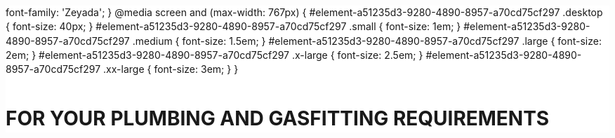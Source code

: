   font-family: 'Zeyada';
}
@media screen and (max-width: 767px) {
  #element-a51235d3-9280-4890-8957-a70cd75cf297 .desktop {
    font-size: 40px;
  }
  #element-a51235d3-9280-4890-8957-a70cd75cf297 .small {
    font-size: 1em;
  }
  #element-a51235d3-9280-4890-8957-a70cd75cf297 .medium {
    font-size: 1.5em;
  }
  #element-a51235d3-9280-4890-8957-a70cd75cf297 .large {
    font-size: 2em;
  }
  #element-a51235d3-9280-4890-8957-a70cd75cf297 .x-large {
    font-size: 2.5em;
  }
  #element-a51235d3-9280-4890-8957-a70cd75cf297 .xx-large {
    font-size: 3em;
  }
}
</style><div id="element-a51235d3-9280-4890-8957-a70cd75cf297" data-platform-element-id="367329698330093151-3.0.0" class="platform-element-contents">
	<link href="https://fonts.googleapis.com/css?family=Anton|Architects+Daughter|Cedarville+Cursive|Cherry+Cream+Soda|Chewy|Condiment|Crafty+Girls|Dancing+Script|Erica+One|Exo+2|Faster+One|Gloria+Hallelujah|IM+Fell+DW+Pica+SC|Indie+Flower|Josefin+Sans|Lato|Loved+by+the+King|Luckiest+Guy|Monofett|Montserrat|News+Cycle|Open+Sans|Oswald|Over+the+Rainbow|Oxygen|Patrick+Hand+SC|Paytone+One|Permanent+Marker|Playfair+Display|Questrial|Quicksand|Raleway|Reenie+Beanie|Roboto|Rock+Salt|Shadows+Into+Light|Syncopate:700|Titillium+Web|Yanone+Kaffeesatz|Zeyada" rel="stylesheet" />
<h1 class="josefin-sans default-transform x-large">FOR YOUR PLUMBING AND GASFITTING REQUIREMENTS</h1>
</div>
<div style="clear:both;"></div><script type="text/javascript" class="element-script">function setupElement292035574231084320() {
	var requireFunc = window.platformElementRequire || window.require;
	// Relies on a global require, specific to platform elements
	requireFunc([
		'w-global',
		'underscore',
		'jquery',
		'backbone',
		'util/platform/elements/PlatformElement',
		'util/platform/elements/PlatformElementSettings'
	], function(
		_W,
		_,
		$,
		Backbone,
		PlatformElement,
		PlatformElementSettings
	) {
		var dependencies = null || [];
		var platform_element_id = "367329698330093151-3.0.0";
		if (typeof _W.loadedPlatformDependencies === 'undefined') {
			_W.loadedPlatformDependencies = [];
		}
		if (typeof _W.platformElements === 'undefined') {
			_W.platformElements = [];
		}
		if (typeof _W.platformElements[platform_element_id] === 'undefined') {
			_W.platformElements[platform_element_id] = {};
			_W.platformElements[platform_element_id].deferredObject = new $.Deferred();